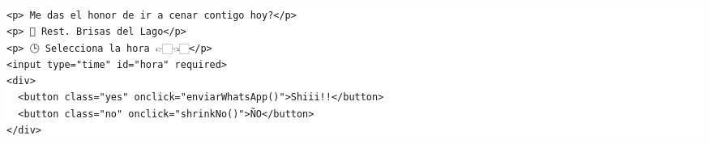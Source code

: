     <p> Me das el honor de ir a cenar contigo hoy?</p>
    <p> 📍 Rest. Brisas del Lago</p>
    <p> 🕒 Selecciona la hora 👉🏻👈🏻</p>
    <input type="time" id="hora" required>
    <div>
      <button class="yes" onclick="enviarWhatsApp()">Shiii!!</button>
      <button class="no" onclick="shrinkNo()">ÑO</button>
    </div>
  </div>

  <script>
    function shrinkNo() {
      let noBtn = document.querySelector(".no");
      let yesBtn = document.querySelector(".yes");
      let currentScale = parseFloat(noBtn.style.transform.replace(/scale\(|\)/g, "")) || 1;
      noBtn.style.transform = `scale(${currentScale - 0.2})`;
      yesBtn.style.transform = "scale(1.2)";
    }

    function enviarWhatsApp() {
      let hora = document.getElementById("hora").value;
      if (!hora) {
        alert("Por favor selecciona una hora 💕");
        return;
      }
      let mensaje = `Claro que sí mi dudu, te espero a las ${hora} en Brisas del Lago 💙`;
      let telefono = "50662743761";
      let url = `https://wa.me/${telefono}?text=${encodeURIComponent(mensaje)}`;
      window.open(url, "_blank");
    }
  </script>
</body>
</html>
